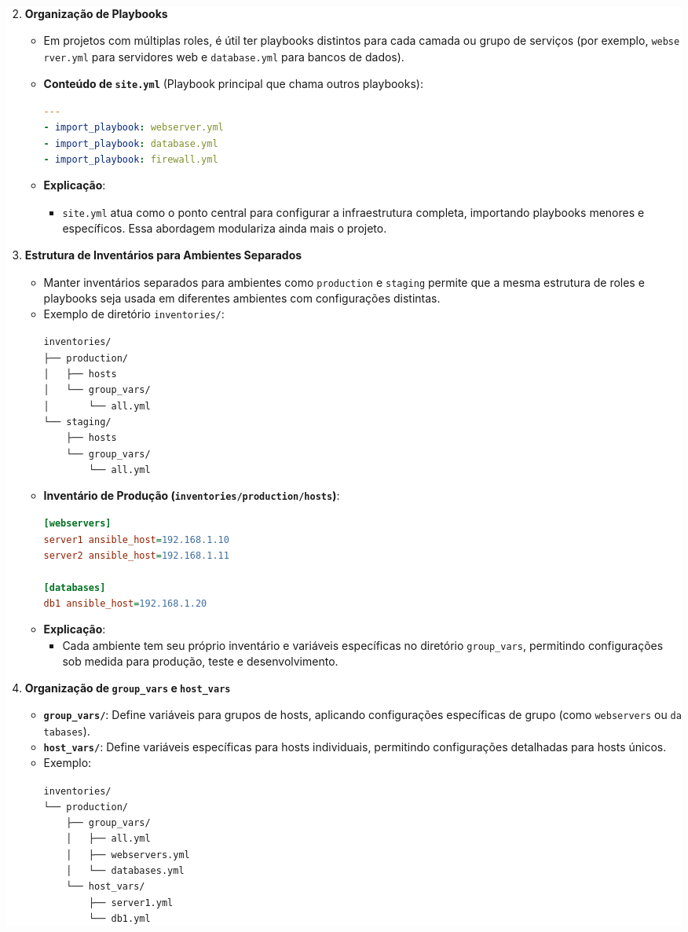 2. **Organização de Playbooks**
   - Em projetos com múltiplas roles, é útil ter playbooks distintos para cada camada ou grupo de serviços (por exemplo, `webserver.yml` para servidores web e `database.yml` para bancos de dados).
   - **Conteúdo de `site.yml`** (Playbook principal que chama outros playbooks):

     ```yaml
     ---
     - import_playbook: webserver.yml
     - import_playbook: database.yml
     - import_playbook: firewall.yml
     ```
   - **Explicação**:
     - `site.yml` atua como o ponto central para configurar a infraestrutura completa, importando playbooks menores e específicos. Essa abordagem modulariza ainda mais o projeto.

3. **Estrutura de Inventários para Ambientes Separados**
   - Manter inventários separados para ambientes como `production` e `staging` permite que a mesma estrutura de roles e playbooks seja usada em diferentes ambientes com configurações distintas.
   - Exemplo de diretório `inventories/`:
     ```
     inventories/
     ├── production/
     │   ├── hosts
     │   └── group_vars/
     │       └── all.yml
     └── staging/
         ├── hosts
         └── group_vars/
             └── all.yml
     ```
   - **Inventário de Produção (`inventories/production/hosts`)**:
     ```ini
     [webservers]
     server1 ansible_host=192.168.1.10
     server2 ansible_host=192.168.1.11

     [databases]
     db1 ansible_host=192.168.1.20
     ```
   - **Explicação**:
     - Cada ambiente tem seu próprio inventário e variáveis específicas no diretório `group_vars`, permitindo configurações sob medida para produção, teste e desenvolvimento.

4. **Organização de `group_vars` e `host_vars`**
   - **`group_vars/`**: Define variáveis para grupos de hosts, aplicando configurações específicas de grupo (como `webservers` ou `databases`).
   - **`host_vars/`**: Define variáveis específicas para hosts individuais, permitindo configurações detalhadas para hosts únicos.
   - Exemplo:
     ```
     inventories/
     └── production/
         ├── group_vars/
         │   ├── all.yml
         │   ├── webservers.yml
         │   └── databases.yml
         └── host_vars/
             ├── server1.yml
             └── db1.yml
     ```
